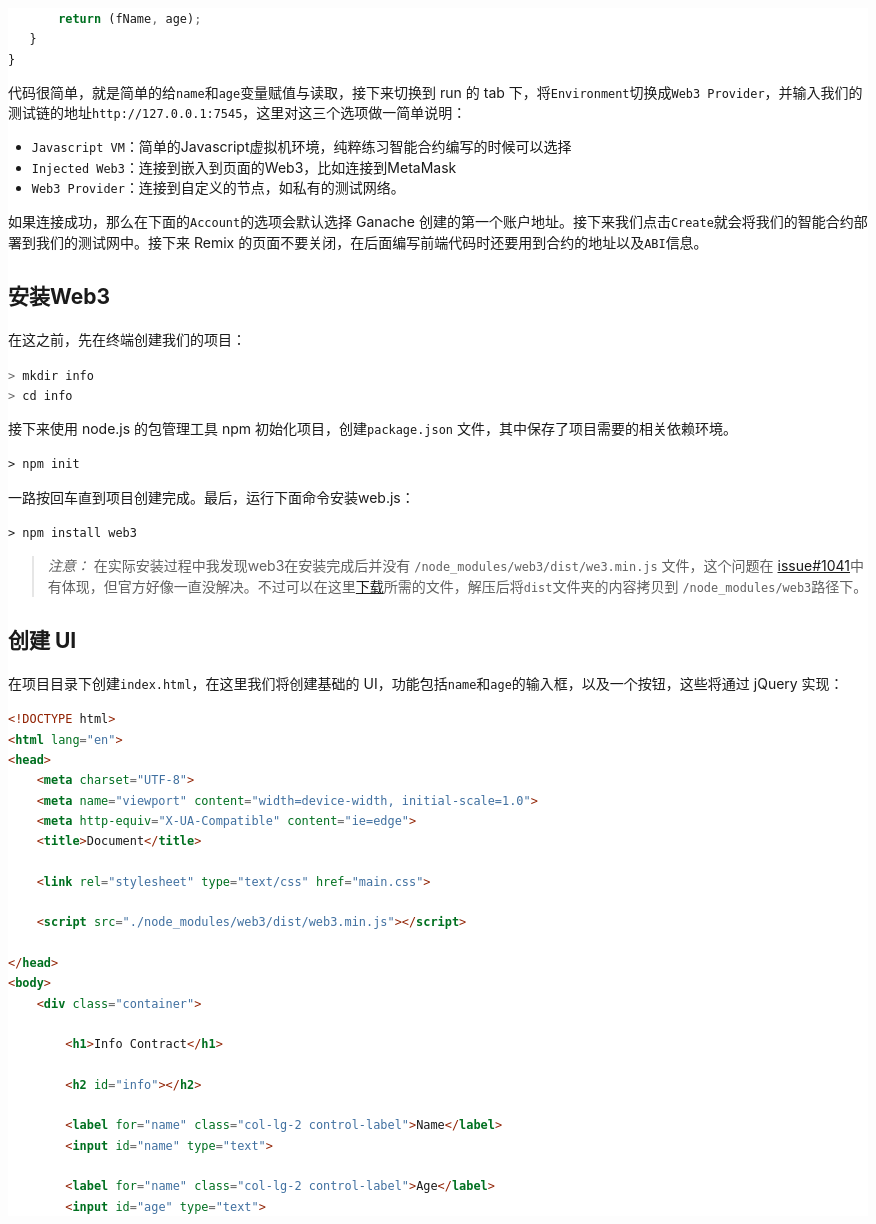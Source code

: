 ```js
       return (fName, age);
   }   
}
```

代码很简单，就是简单的给``name``和``age``变量赋值与读取，接下来切换到 run 的 tab 下，将``Environment``切换成``Web3 Provider``，并输入我们的测试链的地址``http://127.0.0.1:7545``，这里对这三个选项做一简单说明：

* ``Javascript VM``：简单的Javascript虚拟机环境，纯粹练习智能合约编写的时候可以选择
* ``Injected Web3``：连接到嵌入到页面的Web3，比如连接到MetaMask
* ``Web3 Provider``：连接到自定义的节点，如私有的测试网络。

如果连接成功，那么在下面的``Account``的选项会默认选择 Ganache 创建的第一个账户地址。接下来我们点击``Create``就会将我们的智能合约部署到我们的测试网中。接下来 Remix 的页面不要关闭，在后面编写前端代码时还要用到合约的地址以及``ABI``信息。

## 安装Web3
在这之前，先在终端创建我们的项目：

```bash
> mkdir info
> cd info
```

接下来使用 node.js 的包管理工具 npm 初始化项目，创建``package.json`` 文件，其中保存了项目需要的相关依赖环境。

```
> npm init
```

一路按回车直到项目创建完成。最后，运行下面命令安装web.js：

```
> npm install web3
```

>	*注意：* 在实际安装过程中我发现web3在安装完成后并没有 ``/node_modules/web3/dist/we3.min.js`` 文件，这个问题在 [issue#1041](https://github.com/ethereum/web3.js/issues/1041)中有体现，但官方好像一直没解决。不过可以在这里[下载](https://codeload.github.com/ethereum/web3.js/zip/develop)所需的文件，解压后将``dist``文件夹的内容拷贝到 ``/node_modules/web3``路径下。

## 创建 UI
在项目目录下创建``index.html``，在这里我们将创建基础的 UI，功能包括``name``和``age``的输入框，以及一个按钮，这些将通过 jQuery 实现：

```html
<!DOCTYPE html>
<html lang="en">
<head>
    <meta charset="UTF-8">
    <meta name="viewport" content="width=device-width, initial-scale=1.0">
    <meta http-equiv="X-UA-Compatible" content="ie=edge">
    <title>Document</title>

    <link rel="stylesheet" type="text/css" href="main.css">

    <script src="./node_modules/web3/dist/web3.min.js"></script>

</head>
<body>
    <div class="container">

        <h1>Info Contract</h1>

        <h2 id="info"></h2>

        <label for="name" class="col-lg-2 control-label">Name</label>
        <input id="name" type="text">

        <label for="name" class="col-lg-2 control-label">Age</label>
        <input id="age" type="text">
```